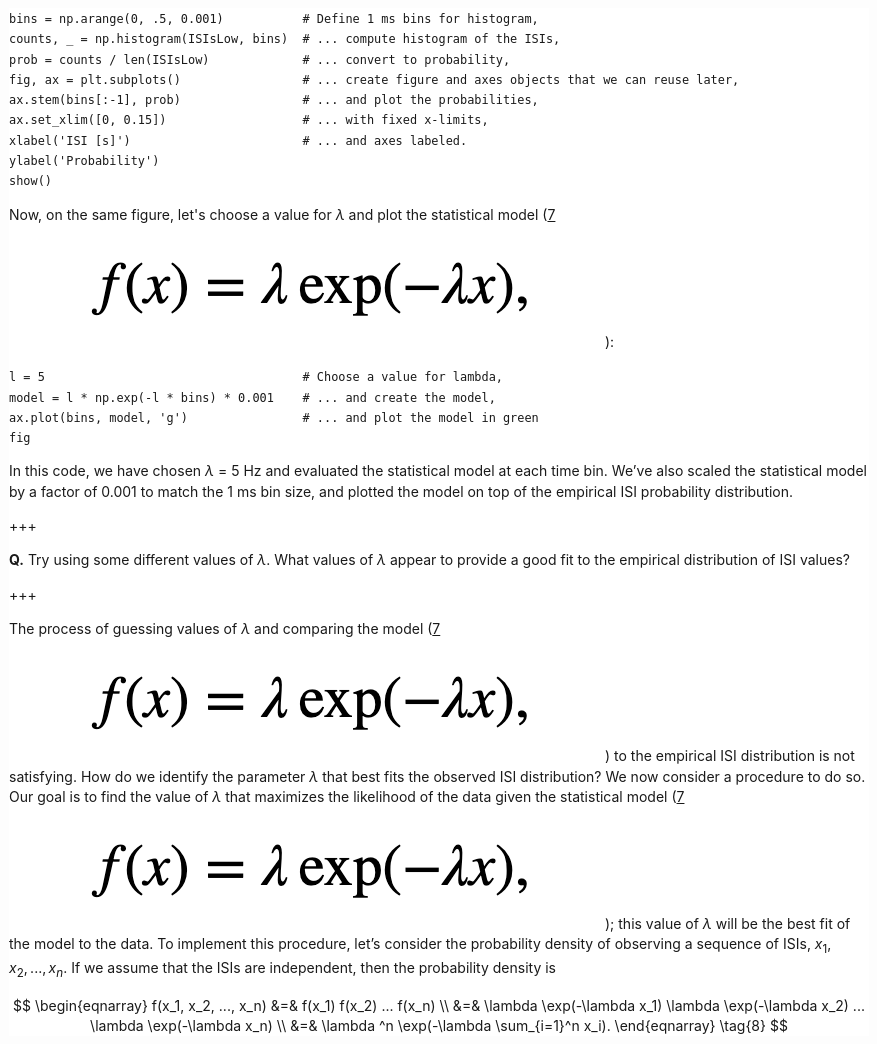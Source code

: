 ```{code-cell} ipython3
bins = np.arange(0, .5, 0.001)           # Define 1 ms bins for histogram,
counts, _ = np.histogram(ISIsLow, bins)  # ... compute histogram of the ISIs,
prob = counts / len(ISIsLow)             # ... convert to probability,
fig, ax = plt.subplots()                 # ... create figure and axes objects that we can reuse later,
ax.stem(bins[:-1], prob)                 # ... and plot the probabilities,
ax.set_xlim([0, 0.15])                   # ... with fixed x-limits,
xlabel('ISI [s]')                        # ... and axes labeled.
ylabel('Probability')
show()
```

Now, on the same figure, let's choose a value for $\lambda$ and plot the statistical model (<a href="#eq:7" class="thumb">7<span><img src="imgs/eq7.png"></span></a>):

```{code-cell} ipython3
l = 5                                    # Choose a value for lambda,
model = l * np.exp(-l * bins) * 0.001    # ... and create the model,
ax.plot(bins, model, 'g')                # ... and plot the model in green
fig
```

In this code, we have chosen $\lambda$ = 5 Hz and evaluated the statistical model at each time bin. We’ve also scaled the statistical model by a factor of 0.001 to match the 1 ms bin size, and plotted the model on top of the empirical ISI probability distribution.

+++

<div class="question">

**Q.** Try using some different values of $\lambda$. What values of $\lambda$ appear to provide a good fit to the empirical distribution of ISI values?

</div>

+++

The process of guessing values of $\lambda$ and comparing the model (<a href="#eq:7" class="thumb">7<span><img src="imgs/eq7.png"></span></a>) to the empirical ISI distribution is not satisfying. How do we identify the parameter $\lambda$ that best fits the observed ISI distribution? We now consider a procedure to do so. Our goal is to find the value of $\lambda$ that maximizes the likelihood of the data given the statistical model (<a href="#eq:7" class="thumb">7<span><img src="imgs/eq7.png"></span></a>); this value of $\lambda$ will be the best fit of the model to the data. To implement this procedure, let’s consider the probability density of observing a sequence of ISIs, $x_1, x_2, ..., x_n$. If we assume that the ISIs are independent, then the probability density is
<a id="eq:8"></a>

$$
\begin{eqnarray}
f(x_1, x_2, ..., x_n) &=& f(x_1) f(x_2) ... f(x_n) \\ 
&=& \lambda \exp(-\lambda x_1) \lambda \exp(-\lambda x_2) ... \lambda \exp(-\lambda x_n) \\
&=& \lambda ^n \exp(-\lambda \sum_{i=1}^n x_i).
\end{eqnarray}
\tag{8}
$$
